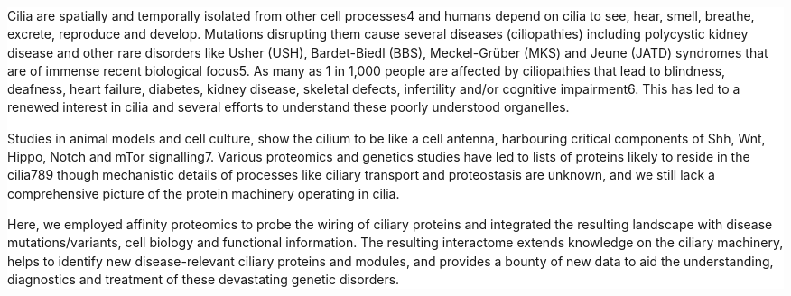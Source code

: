 Cilia are spatially and temporally isolated from other cell processes4 and humans depend on cilia to see, hear, smell, breathe, excrete, reproduce and develop. Mutations disrupting them cause several diseases (ciliopathies) including polycystic kidney disease and other rare disorders like Usher (USH), Bardet-Biedl (BBS), Meckel-Grüber (MKS) and Jeune (JATD) syndromes that are of immense recent biological focus5. As many as 1 in 1,000 people are affected by ciliopathies that lead to blindness, deafness, heart failure, diabetes, kidney disease, skeletal defects, infertility and/or cognitive impairment6. This has led to a renewed interest in cilia and several efforts to understand these poorly understood organelles.

Studies in animal models and cell culture, show the cilium to be like a cell antenna, harbouring critical components of Shh, Wnt, Hippo, Notch and mTor signalling7. Various proteomics and genetics studies have led to lists of proteins likely to reside in the cilia789 though mechanistic details of processes like ciliary transport and proteostasis are unknown, and we still lack a comprehensive picture of the protein machinery operating in cilia.

Here, we employed affinity proteomics to probe the wiring of ciliary proteins and integrated the resulting landscape with disease mutations/variants, cell biology and functional information. The resulting interactome extends knowledge on the ciliary machinery, helps to identify new disease-relevant ciliary proteins and modules, and provides a bounty of new data to aid the understanding, diagnostics and treatment of these devastating genetic disorders.
